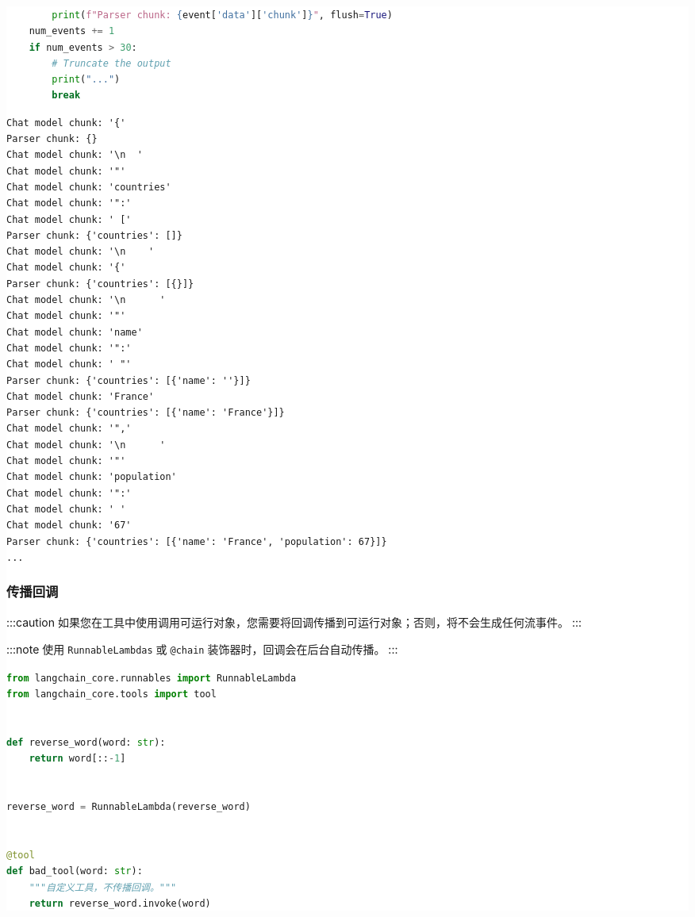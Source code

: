 ```python
        print(f"Parser chunk: {event['data']['chunk']}", flush=True)
    num_events += 1
    if num_events > 30:
        # Truncate the output
        print("...")
        break
```
```output
Chat model chunk: '{'
Parser chunk: {}
Chat model chunk: '\n  '
Chat model chunk: '"'
Chat model chunk: 'countries'
Chat model chunk: '":'
Chat model chunk: ' ['
Parser chunk: {'countries': []}
Chat model chunk: '\n    '
Chat model chunk: '{'
Parser chunk: {'countries': [{}]}
Chat model chunk: '\n      '
Chat model chunk: '"'
Chat model chunk: 'name'
Chat model chunk: '":'
Chat model chunk: ' "'
Parser chunk: {'countries': [{'name': ''}]}
Chat model chunk: 'France'
Parser chunk: {'countries': [{'name': 'France'}]}
Chat model chunk: '",'
Chat model chunk: '\n      '
Chat model chunk: '"'
Chat model chunk: 'population'
Chat model chunk: '":'
Chat model chunk: ' '
Chat model chunk: '67'
Parser chunk: {'countries': [{'name': 'France', 'population': 67}]}
...
```

### 传播回调

:::caution
如果您在工具中使用调用可运行对象，您需要将回调传播到可运行对象；否则，将不会生成任何流事件。
:::

:::note
使用 `RunnableLambdas` 或 `@chain` 装饰器时，回调会在后台自动传播。
:::


```python
from langchain_core.runnables import RunnableLambda
from langchain_core.tools import tool


def reverse_word(word: str):
    return word[::-1]


reverse_word = RunnableLambda(reverse_word)


@tool
def bad_tool(word: str):
    """自定义工具，不传播回调。"""
    return reverse_word.invoke(word)
```